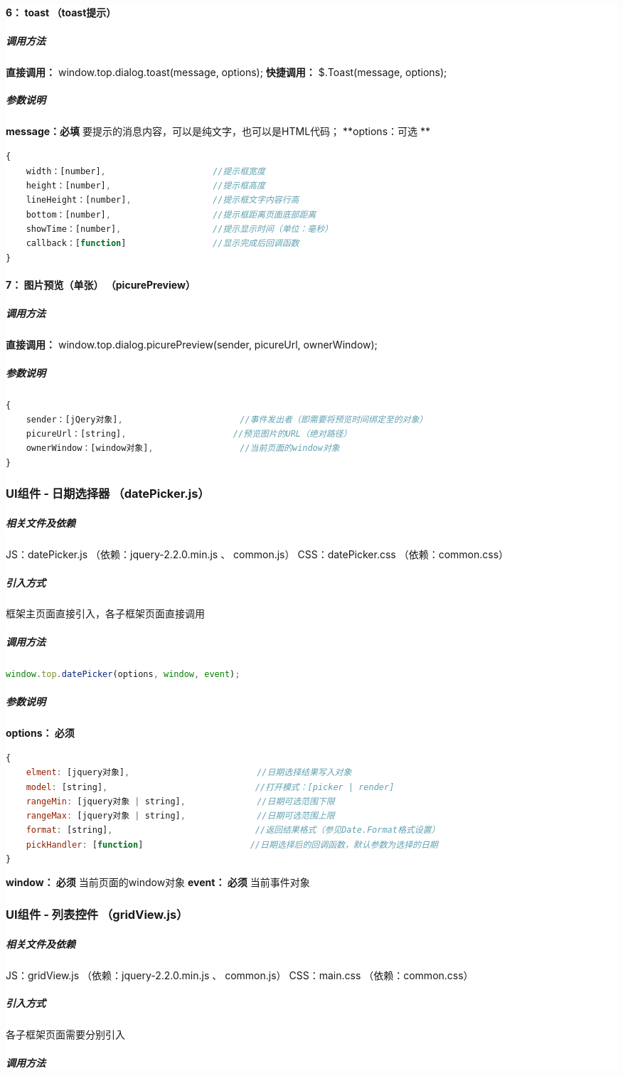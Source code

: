 #### 6： toast （toast提示）
##### 调用方法
**直接调用：** window.top.dialog.toast(message, options);
**快捷调用：** $.Toast(message, options);
##### 参数说明
**message：必填** 要提示的消息内容，可以是纯文字，也可以是HTML代码；
**options：可选 **
``` javascript
{
    width：[number],						//提示框宽度
    height：[number],					//提示框高度
    lineHeight：[number],				//提示框文字内容行高
    bottom：[number],					//提示框距离页面底部距离
    showTime：[number],					//提示显示时间（单位：毫秒）
    callback：[function]    				//显示完成后回调函数
}
```
#### 7： 图片预览（单张） （picurePreview）
##### 调用方法
**直接调用：** window.top.dialog.picurePreview(sender, picureUrl, ownerWindow);
##### 参数说明
``` javascript
{
    sender：[jQery对象],						//事件发出者（即需要将预览时间绑定至的对象）
    picureUrl：[string],						//预览图片的URL（绝对路径）
    ownerWindow：[window对象],					//当前页面的window对象
}
```
### UI组件 - 日期选择器 （datePicker.js）
##### 相关文件及依赖
JS：datePicker.js （依赖：jquery-2.2.0.min.js 、 common.js）
CSS：datePicker.css （依赖：common.css）
##### 引入方式
框架主页面直接引入，各子框架页面直接调用
#####  调用方法
``` javascript
window.top.datePicker(options, window, event);
```
#####  参数说明
**options： 必须**
``` javascript
{
    elment: [jquery对象],							//日期选择结果写入对象
    model: [string],							 //打开模式：[picker | render]
    rangeMin: [jquery对象 | string],			    //日期可选范围下限
    rangeMax: [jquery对象 | string],				//日期可选范围上限
    format: [string],							 //返回结果格式（参见Date.Format格式设置）
    pickHandler: [function]						//日期选择后的回调函数，默认参数为选择的日期
}
```
**window： 必须** 当前页面的window对象
**event： 必须** 当前事件对象
### UI组件 - 列表控件 （gridView.js）
##### 相关文件及依赖
JS：gridView.js （依赖：jquery-2.2.0.min.js 、 common.js）
CSS：main.css （依赖：common.css）
##### 引入方式
各子框架页面需要分别引入
#####  调用方法
``` javascript
```